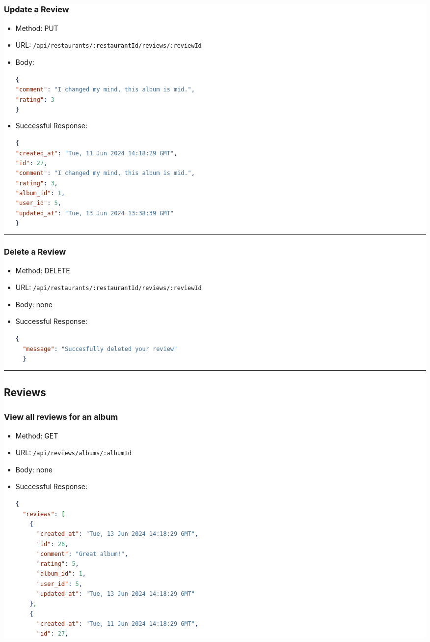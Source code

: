
### Update a Review
- Method: PUT
- URL: `/api/restaurants/:restaurantId/reviews/:reviewId`
- Body:

    ```json
    {
    "comment": "I changed my mind, this album is mid.",
    "rating": 3
    }

    ```

- Successful Response:
  ```json
  {
  "created_at": "Tue, 11 Jun 2024 14:18:29 GMT",
  "id": 27,
  "comment": "I changed my mind, this album is mid.",
  "rating": 3,
  "album_id": 1,
  "user_id": 5,
  "updated_at": "Tue, 13 Jun 2024 13:38:39 GMT"
  }
  ```

---

### Delete a Review
- Method: DELETE
- URL: `/api/restaurants/:restaurantId/reviews/:reviewId`
- Body: none

- Successful Response:
  ```json
  {
    "message": "Succesfully deleted your review"
    }
  ```

---

## Reviews

### View all reviews for an album
- Method: GET
- URL: `/api/reviews/albums/:albumId`
- Body: none

- Successful Response:
  ```json
  {
    "reviews": [
      {
        "created_at": "Tue, 13 Jun 2024 14:18:29 GMT",
        "id": 26,
        "comment": "Great album!",
        "rating": 5,
        "album_id": 1,
        "user_id": 5,
        "updated_at": "Tue, 13 Jun 2024 14:18:29 GMT"
      },
      {
        "created_at": "Tue, 11 Jun 2024 14:18:29 GMT",
        "id": 27,
  ```